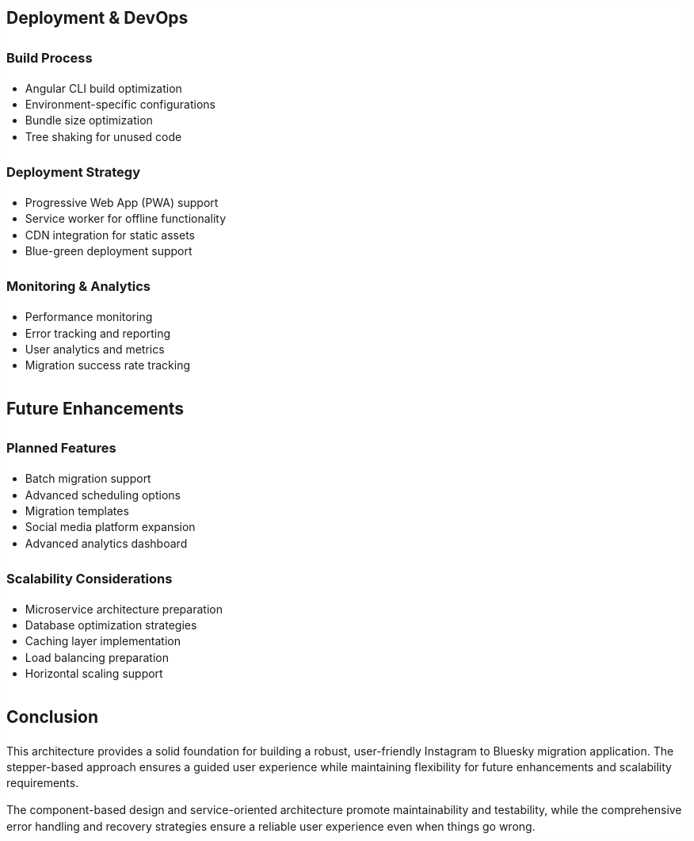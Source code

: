 ## Deployment & DevOps

### Build Process
- Angular CLI build optimization
- Environment-specific configurations
- Bundle size optimization
- Tree shaking for unused code

### Deployment Strategy
- Progressive Web App (PWA) support
- Service worker for offline functionality
- CDN integration for static assets
- Blue-green deployment support

### Monitoring & Analytics
- Performance monitoring
- Error tracking and reporting
- User analytics and metrics
- Migration success rate tracking

## Future Enhancements

### Planned Features
- Batch migration support
- Advanced scheduling options
- Migration templates
- Social media platform expansion
- Advanced analytics dashboard

### Scalability Considerations
- Microservice architecture preparation
- Database optimization strategies
- Caching layer implementation
- Load balancing preparation
- Horizontal scaling support

## Conclusion

This architecture provides a solid foundation for building a robust, user-friendly Instagram to Bluesky migration application. The stepper-based approach ensures a guided user experience while maintaining flexibility for future enhancements and scalability requirements.

The component-based design and service-oriented architecture promote maintainability and testability, while the comprehensive error handling and recovery strategies ensure a reliable user experience even when things go wrong.

